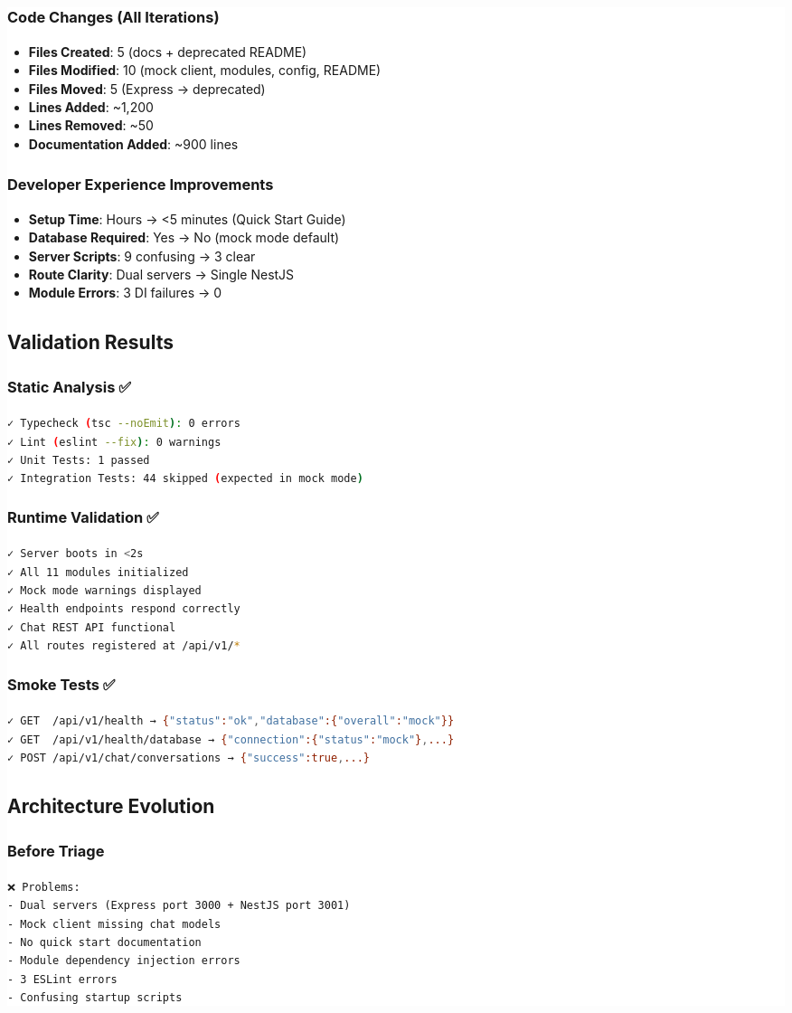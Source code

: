 ### Code Changes (All Iterations)
- **Files Created**: 5 (docs + deprecated README)
- **Files Modified**: 10 (mock client, modules, config, README)
- **Files Moved**: 5 (Express → deprecated)
- **Lines Added**: ~1,200
- **Lines Removed**: ~50
- **Documentation Added**: ~900 lines

### Developer Experience Improvements
- **Setup Time**: Hours → <5 minutes (Quick Start Guide)
- **Database Required**: Yes → No (mock mode default)
- **Server Scripts**: 9 confusing → 3 clear
- **Route Clarity**: Dual servers → Single NestJS
- **Module Errors**: 3 DI failures → 0

## Validation Results

### Static Analysis ✅
```bash
✓ Typecheck (tsc --noEmit): 0 errors
✓ Lint (eslint --fix): 0 warnings
✓ Unit Tests: 1 passed
✓ Integration Tests: 44 skipped (expected in mock mode)
```

### Runtime Validation ✅
```bash
✓ Server boots in <2s
✓ All 11 modules initialized
✓ Mock mode warnings displayed
✓ Health endpoints respond correctly
✓ Chat REST API functional
✓ All routes registered at /api/v1/*
```

### Smoke Tests ✅
```bash
✓ GET  /api/v1/health → {"status":"ok","database":{"overall":"mock"}}
✓ GET  /api/v1/health/database → {"connection":{"status":"mock"},...}
✓ POST /api/v1/chat/conversations → {"success":true,...}
```

## Architecture Evolution

### Before Triage
```
❌ Problems:
- Dual servers (Express port 3000 + NestJS port 3001)
- Mock client missing chat models
- No quick start documentation
- Module dependency injection errors
- 3 ESLint errors
- Confusing startup scripts
```
